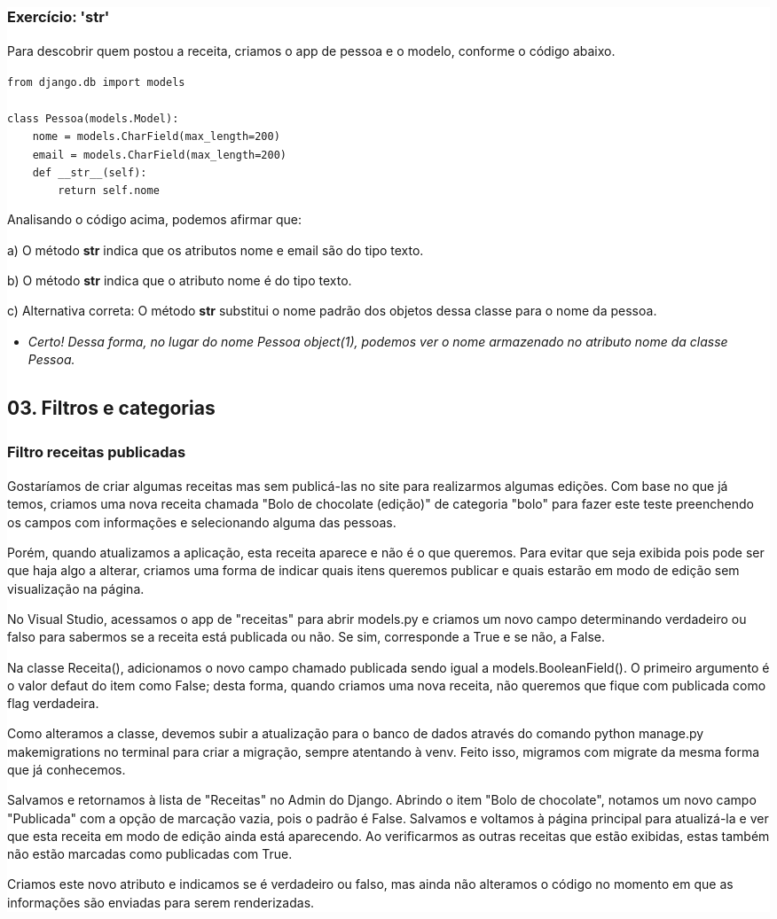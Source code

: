 ### Exercício: '__str__'

Para descobrir quem postou a receita, criamos o app de pessoa e o modelo, conforme o código abaixo.

    from django.db import models

    class Pessoa(models.Model):
        nome = models.CharField(max_length=200)
        email = models.CharField(max_length=200)
        def __str__(self):
            return self.nome

Analisando o código acima, podemos afirmar que:

a) O método __str__ indica que os atributos nome e email são do tipo texto.

b) O método __str__ indica que o atributo nome é do tipo texto.

c) Alternativa correta: O método __str__ substitui o nome padrão dos objetos dessa classe para o nome da pessoa.
- _Certo! Dessa forma, no lugar do nome Pessoa object(1), podemos ver o nome armazenado no atributo nome da classe Pessoa._

## 03. Filtros e categorias
### Filtro receitas publicadas

Gostaríamos de criar algumas receitas mas sem publicá-las no site para realizarmos algumas edições. Com base no que já temos, criamos uma nova receita chamada "Bolo de chocolate (edição)" de categoria "bolo" para fazer este teste preenchendo os campos com informações e selecionando alguma das pessoas.

Porém, quando atualizamos a aplicação, esta receita aparece e não é o que queremos. Para evitar que seja exibida pois pode ser que haja algo a alterar, criamos uma forma de indicar quais itens queremos publicar e quais estarão em modo de edição sem visualização na página.

No Visual Studio, acessamos o app de "receitas" para abrir models.py e criamos um novo campo determinando verdadeiro ou falso para sabermos se a receita está publicada ou não. Se sim, corresponde a True e se não, a False.

Na classe Receita(), adicionamos o novo campo chamado publicada sendo igual a models.BooleanField(). O primeiro argumento é o valor defaut do item como False; desta forma, quando criamos uma nova receita, não queremos que fique com publicada como flag verdadeira.

Como alteramos a classe, devemos subir a atualização para o banco de dados através do comando python manage.py makemigrations no terminal para criar a migração, sempre atentando à venv. Feito isso, migramos com migrate da mesma forma que já conhecemos.

Salvamos e retornamos à lista de "Receitas" no Admin do Django. Abrindo o item "Bolo de chocolate", notamos um novo campo "Publicada" com a opção de marcação vazia, pois o padrão é False. Salvamos e voltamos à página principal para atualizá-la e ver que esta receita em modo de edição ainda está aparecendo. Ao verificarmos as outras receitas que estão exibidas, estas também não estão marcadas como publicadas com True.

Criamos este novo atributo e indicamos se é verdadeiro ou falso, mas ainda não alteramos o código no momento em que as informações são enviadas para serem renderizadas.

